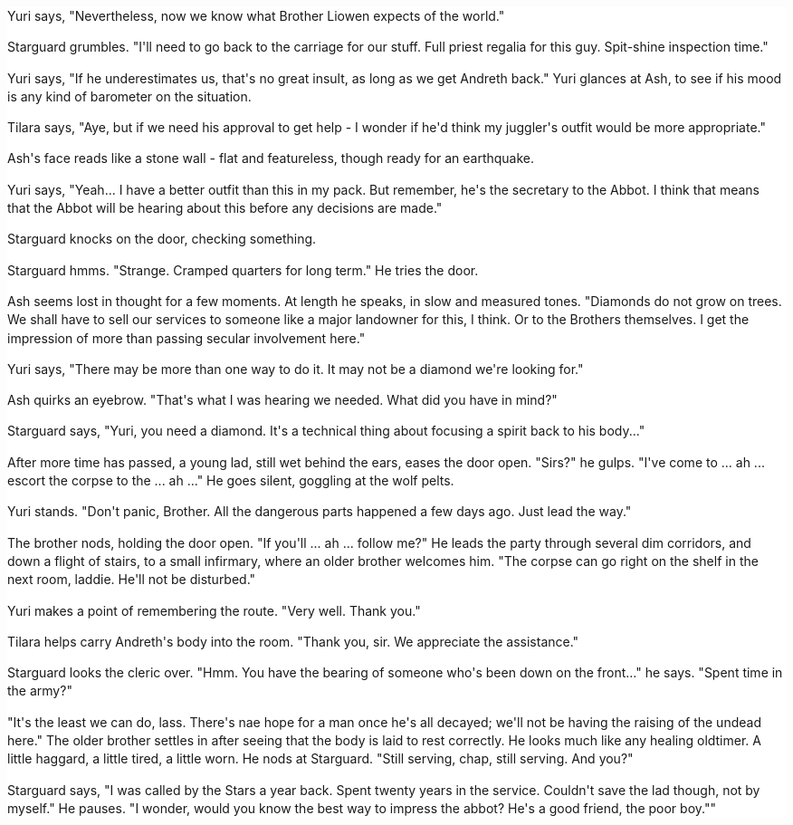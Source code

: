 Yuri says, "Nevertheless, now we know what Brother Liowen expects of the world."

Starguard grumbles. "I'll need to go back to the carriage for our stuff. Full priest regalia for this guy. Spit-shine inspection time."

Yuri says, "If he underestimates us, that's no great insult, as long as we get Andreth back." Yuri glances at Ash, to see if his mood is any kind of barometer on the situation.

Tilara says, "Aye, but if we need his approval to get help - I wonder if he'd think my juggler's outfit would be more appropriate."

Ash's face reads like a stone wall - flat and featureless, though ready for an earthquake.

Yuri says, "Yeah... I have a better outfit than this in my pack. But remember, he's the secretary to the Abbot. I think that means that the Abbot will be hearing about this before any decisions are made."

Starguard knocks on the door, checking something.

Starguard hmms. "Strange. Cramped quarters for long term." He tries the door.

Ash seems lost in thought for a few moments. At length he speaks, in slow and measured tones. "Diamonds do not grow on trees. We shall have to sell our services to someone like a major landowner for this, I think. Or to the Brothers themselves. I get the impression of more than passing secular involvement here."

Yuri says, "There may be more than one way to do it. It may not be a diamond we're looking for."

Ash quirks an eyebrow. "That's what I was hearing we needed. What did you have in mind?"

Starguard says, "Yuri, you need a diamond. It's a technical thing about focusing a spirit back to his body..."

After more time has passed, a young lad, still wet behind the ears, eases the door open. "Sirs?" he gulps. "I've come to ... ah ... escort the corpse to the ... ah ..." He goes silent, goggling at the wolf pelts.

Yuri stands. "Don't panic, Brother. All the dangerous parts happened a few days ago. Just lead the way."

The brother nods, holding the door open. "If you'll ... ah ... follow me?" He leads the party through several dim corridors, and down a flight of stairs, to a small infirmary, where an older brother welcomes him. "The corpse can go right on the shelf in the next room, laddie. He'll not be disturbed."

Yuri makes a point of remembering the route. "Very well. Thank you."

Tilara helps carry Andreth's body into the room. "Thank you, sir. We appreciate the assistance."

Starguard looks the cleric over. "Hmm. You have the bearing of someone who's been down on the front..." he says. "Spent time in the army?"

"It's the least we can do, lass. There's nae hope for a man once he's all decayed; we'll not be having the raising of the undead here." The older brother settles in after seeing that the body is laid to rest correctly. He looks much like any healing oldtimer. A little haggard, a little tired, a little worn. He nods at Starguard. "Still serving, chap, still serving. And you?"

Starguard says, "I was called by the Stars a year back. Spent twenty years in the service. Couldn't save the lad though, not by myself." He pauses. "I wonder, would you know the best way to impress the abbot? He's a good friend, the poor boy.""
